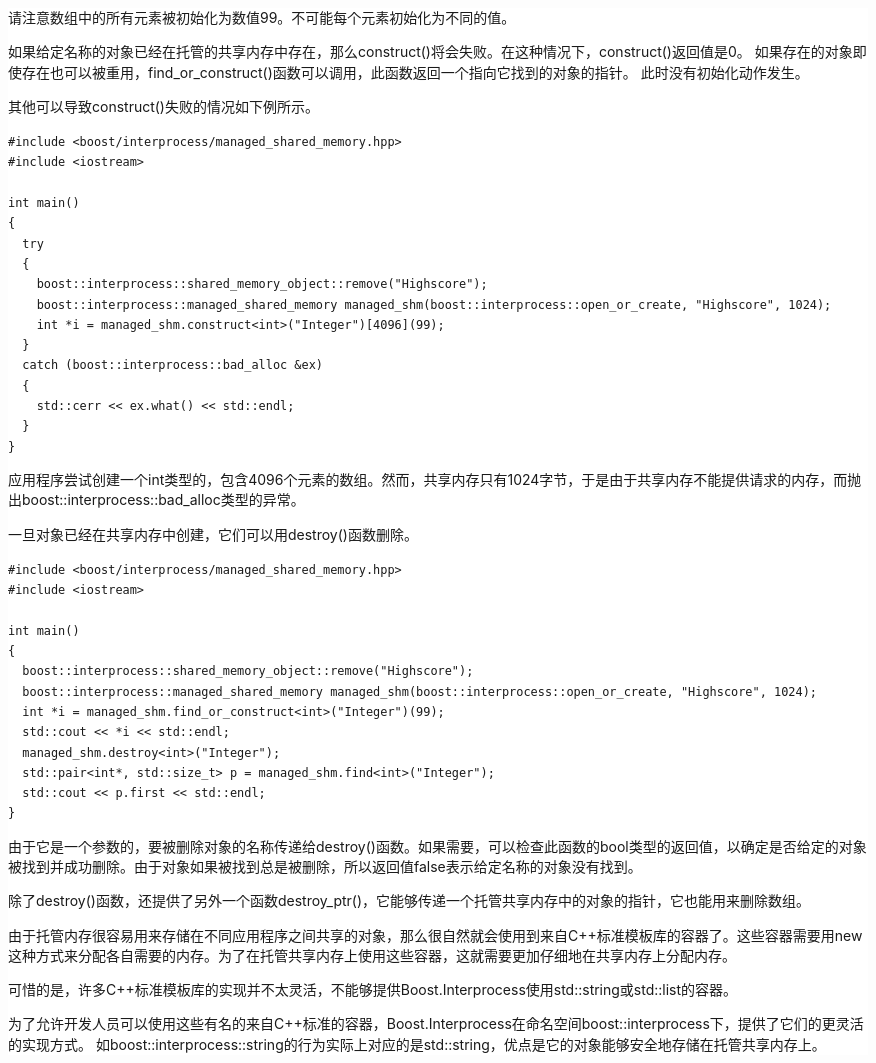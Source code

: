 请注意数组中的所有元素被初始化为数值99。不可能每个元素初始化为不同的值。

如果给定名称的对象已经在托管的共享内存中存在，那么construct()将会失败。在这种情况下，construct()返回值是0。 如果存在的对象即使存在也可以被重用，find_or_construct()函数可以调用，此函数返回一个指向它找到的对象的指针。 此时没有初始化动作发生。

其他可以导致construct()失败的情况如下例所示。

    #include <boost/interprocess/managed_shared_memory.hpp> 
    #include <iostream> 
    
    int main() 
    { 
      try 
      { 
        boost::interprocess::shared_memory_object::remove("Highscore"); 
        boost::interprocess::managed_shared_memory managed_shm(boost::interprocess::open_or_create, "Highscore", 1024); 
        int *i = managed_shm.construct<int>("Integer")[4096](99); 
      } 
      catch (boost::interprocess::bad_alloc &ex) 
      { 
        std::cerr << ex.what() << std::endl; 
      } 
    } 
应用程序尝试创建一个int类型的，包含4096个元素的数组。然而，共享内存只有1024字节，于是由于共享内存不能提供请求的内存，而抛出boost::interprocess::bad_alloc类型的异常。

一旦对象已经在共享内存中创建，它们可以用destroy()函数删除。

    #include <boost/interprocess/managed_shared_memory.hpp> 
    #include <iostream> 
    
    int main() 
    { 
      boost::interprocess::shared_memory_object::remove("Highscore"); 
      boost::interprocess::managed_shared_memory managed_shm(boost::interprocess::open_or_create, "Highscore", 1024); 
      int *i = managed_shm.find_or_construct<int>("Integer")(99); 
      std::cout << *i << std::endl; 
      managed_shm.destroy<int>("Integer"); 
      std::pair<int*, std::size_t> p = managed_shm.find<int>("Integer"); 
      std::cout << p.first << std::endl; 
    } 
由于它是一个参数的，要被删除对象的名称传递给destroy()函数。如果需要，可以检查此函数的bool类型的返回值，以确定是否给定的对象被找到并成功删除。由于对象如果被找到总是被删除，所以返回值false表示给定名称的对象没有找到。

除了destroy()函数，还提供了另外一个函数destroy_ptr()，它能够传递一个托管共享内存中的对象的指针，它也能用来删除数组。

由于托管内存很容易用来存储在不同应用程序之间共享的对象，那么很自然就会使用到来自C++标准模板库的容器了。这些容器需要用new这种方式来分配各自需要的内存。为了在托管共享内存上使用这些容器，这就需要更加仔细地在共享内存上分配内存。

可惜的是，许多C++标准模板库的实现并不太灵活，不能够提供Boost.Interprocess使用std::string或std::list的容器。

为了允许开发人员可以使用这些有名的来自C++标准的容器，Boost.Interprocess在命名空间boost::interprocess下，提供了它们的更灵活的实现方式。 如boost::interprocess::string的行为实际上对应的是std::string，优点是它的对象能够安全地存储在托管共享内存上。
